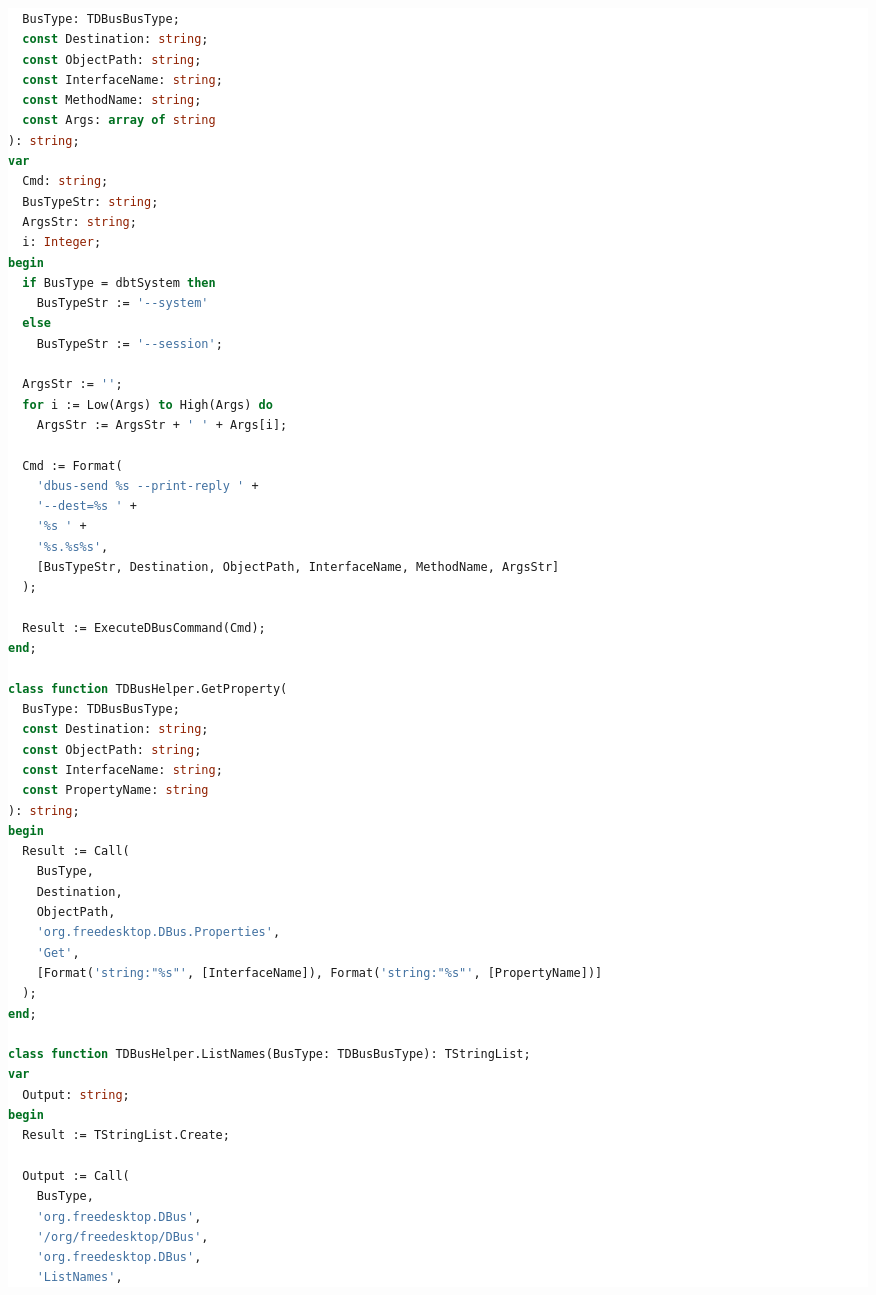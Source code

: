 ```pascal
  BusType: TDBusBusType;
  const Destination: string;
  const ObjectPath: string;
  const InterfaceName: string;
  const MethodName: string;
  const Args: array of string
): string;
var
  Cmd: string;
  BusTypeStr: string;
  ArgsStr: string;
  i: Integer;
begin
  if BusType = dbtSystem then
    BusTypeStr := '--system'
  else
    BusTypeStr := '--session';

  ArgsStr := '';
  for i := Low(Args) to High(Args) do
    ArgsStr := ArgsStr + ' ' + Args[i];

  Cmd := Format(
    'dbus-send %s --print-reply ' +
    '--dest=%s ' +
    '%s ' +
    '%s.%s%s',
    [BusTypeStr, Destination, ObjectPath, InterfaceName, MethodName, ArgsStr]
  );

  Result := ExecuteDBusCommand(Cmd);
end;

class function TDBusHelper.GetProperty(
  BusType: TDBusBusType;
  const Destination: string;
  const ObjectPath: string;
  const InterfaceName: string;
  const PropertyName: string
): string;
begin
  Result := Call(
    BusType,
    Destination,
    ObjectPath,
    'org.freedesktop.DBus.Properties',
    'Get',
    [Format('string:"%s"', [InterfaceName]), Format('string:"%s"', [PropertyName])]
  );
end;

class function TDBusHelper.ListNames(BusType: TDBusBusType): TStringList;
var
  Output: string;
begin
  Result := TStringList.Create;

  Output := Call(
    BusType,
    'org.freedesktop.DBus',
    '/org/freedesktop/DBus',
    'org.freedesktop.DBus',
    'ListNames',
```